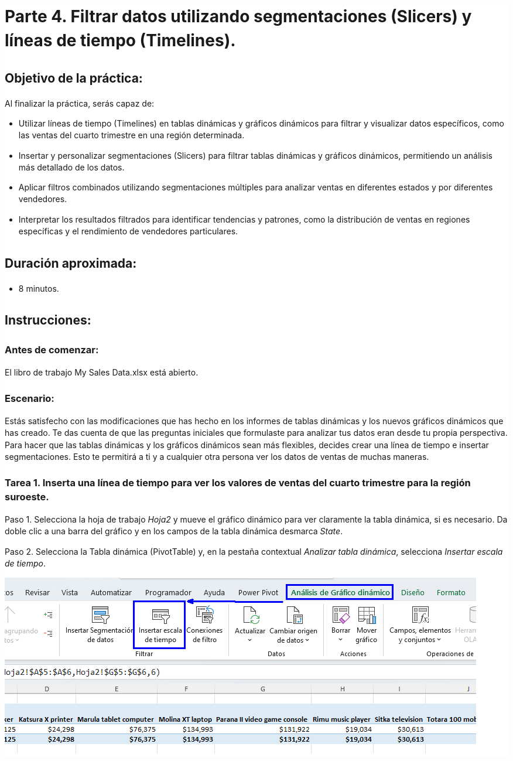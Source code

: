 # Parte 4. Filtrar datos utilizando segmentaciones (Slicers) y líneas de tiempo (Timelines).

## Objetivo de la práctica:

Al finalizar la práctica, serás capaz de:

- Utilizar líneas de tiempo (Timelines) en tablas dinámicas y gráficos dinámicos para filtrar y visualizar datos específicos, como las ventas del cuarto trimestre en una región determinada.

- Insertar y personalizar segmentaciones (Slicers) para filtrar tablas dinámicas y gráficos dinámicos, permitiendo un análisis más detallado de los datos.

- Aplicar filtros combinados utilizando segmentaciones múltiples para analizar ventas en diferentes estados y por diferentes vendedores.

- Interpretar los resultados filtrados para identificar tendencias y patrones, como la distribución de ventas en regiones específicas y el rendimiento de vendedores particulares.

## Duración aproximada:

- 8 minutos.


## Instrucciones: 

### Antes de comenzar:

El libro de trabajo My Sales Data.xlsx está abierto. 

### Escenario:

Estás satisfecho con las modificaciones que has hecho en los informes de tablas dinámicas y los nuevos gráficos dinámicos que has creado. Te das cuenta de que las preguntas iniciales que formulaste para analizar tus datos eran desde tu propia perspectiva. Para hacer que las tablas dinámicas y los gráficos dinámicos sean más flexibles, decides crear una línea de tiempo e insertar segmentaciones. Esto te permitirá a ti y a cualquier otra persona ver los datos de ventas de muchas maneras.

### Tarea 1. Inserta una línea de tiempo para ver los valores de ventas del cuarto trimestre para la región suroeste.

Paso 1. Selecciona la hoja de trabajo _Hoja2_ y mueve el gráfico dinámico para ver claramente la tabla dinámica, si es necesario. Da doble clic a una barra del gráfico y en los campos de la tabla dinámica desmarca _State_.

Paso 2. Selecciona la Tabla dinámica (PivotTable) y, en la pestaña contextual _Analizar tabla dinámica_, selecciona _Insertar escala de tiempo_.

![img217A](../images/img217A.png)